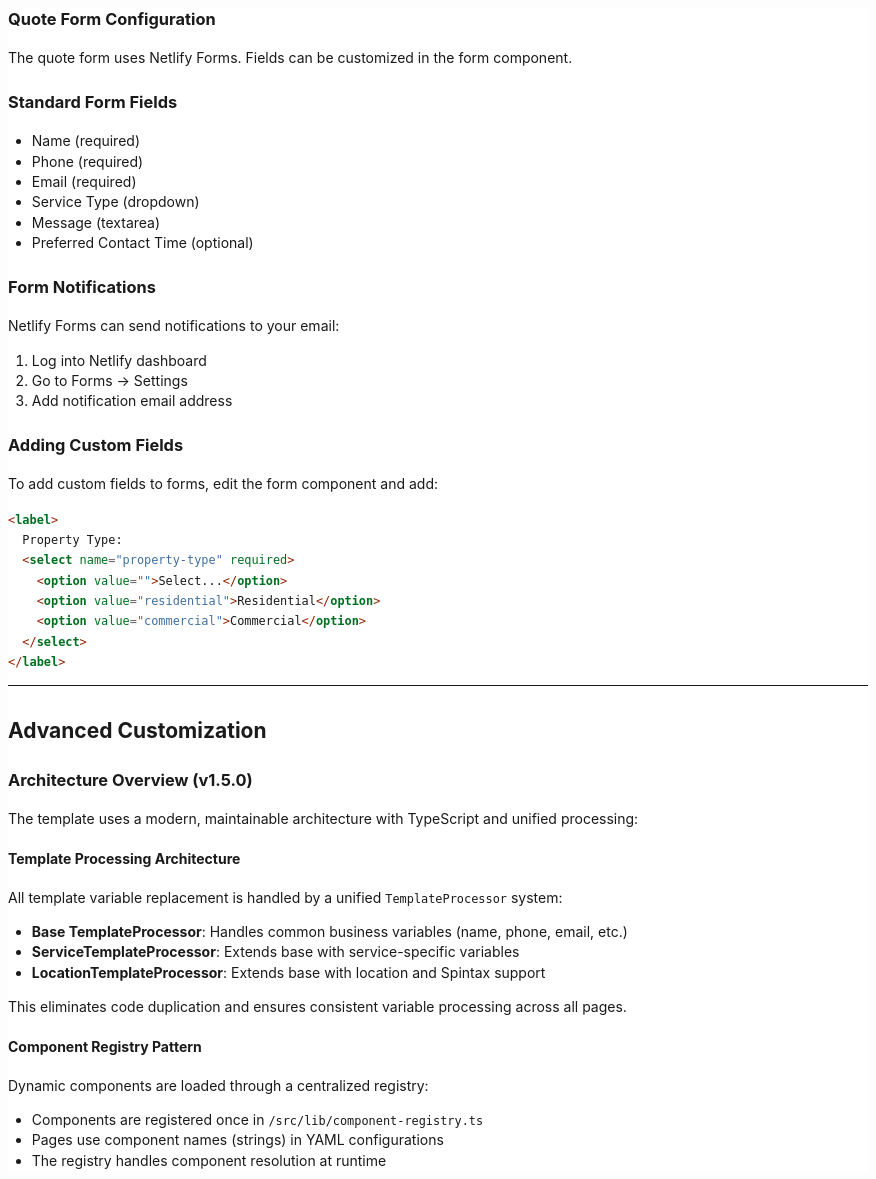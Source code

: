 ### Quote Form Configuration
The quote form uses Netlify Forms. Fields can be customized in the form component.

### Standard Form Fields
- Name (required)
- Phone (required)
- Email (required)
- Service Type (dropdown)
- Message (textarea)
- Preferred Contact Time (optional)

### Form Notifications
Netlify Forms can send notifications to your email:
1. Log into Netlify dashboard
2. Go to Forms → Settings
3. Add notification email address

### Adding Custom Fields
To add custom fields to forms, edit the form component and add:
```html
<label>
  Property Type:
  <select name="property-type" required>
    <option value="">Select...</option>
    <option value="residential">Residential</option>
    <option value="commercial">Commercial</option>
  </select>
</label>
```

---

## Advanced Customization

### Architecture Overview (v1.5.0)

The template uses a modern, maintainable architecture with TypeScript and unified processing:

#### Template Processing Architecture
All template variable replacement is handled by a unified `TemplateProcessor` system:
- **Base TemplateProcessor**: Handles common business variables (name, phone, email, etc.)
- **ServiceTemplateProcessor**: Extends base with service-specific variables
- **LocationTemplateProcessor**: Extends base with location and Spintax support

This eliminates code duplication and ensures consistent variable processing across all pages.

#### Component Registry Pattern
Dynamic components are loaded through a centralized registry:
- Components are registered once in `/src/lib/component-registry.ts`
- Pages use component names (strings) in YAML configurations
- The registry handles component resolution at runtime
